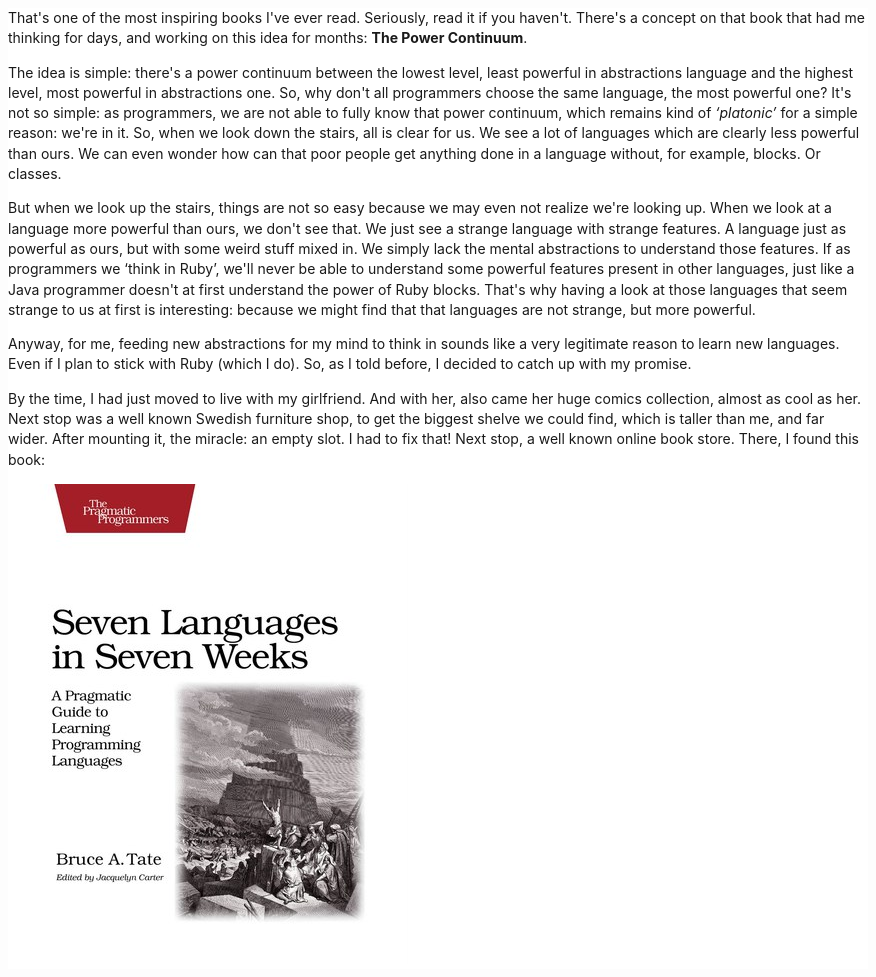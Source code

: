 That's one of the most inspiring books I've ever read. Seriously, read it if you haven't. There's a concept on that book that had me thinking for days, and working on this idea for months: **The Power Continuum**.

The idea is simple: there's a power continuum between the lowest level, least powerful in abstractions language and the highest level, most powerful in abstractions one. So, why don't all programmers choose the same language, the most powerful one? It's not so simple: as programmers, we are not able to fully know that power continuum, which remains kind of *‘platonic’* for a simple reason: we're in it. So, when we look down the stairs, all is clear for us. We see a lot of languages which are clearly less powerful than ours. We can even wonder how can that poor people get anything done in a language without, for example, blocks. Or classes.

But when we look up the stairs, things are not so easy because we may even not realize we're looking up. When we look at a language more powerful than ours, we don't see that. We just see a strange language with strange features. A language just as powerful as ours, but with some weird stuff mixed in. We simply lack the mental abstractions to understand those features. If as programmers we ‘think in Ruby’, we'll never be able to understand some powerful features present in other languages, just like a Java programmer doesn't at first understand the power of Ruby blocks. That's why having a look at those languages that seem strange to us at first is interesting: because we might find that that languages are not strange, but more powerful.

Anyway, for me, feeding new abstractions for my mind to think in sounds like a very legitimate reason to learn new languages. Even if I plan to stick with Ruby (which I do). So, as I told before, I decided to catch up with my promise.

By the time, I had just moved to live with my girlfriend. And with her, also came her huge comics collection, almost as cool as her. Next stop was a well known Swedish furniture shop, to get the biggest shelve we could find, which is taller than me, and far wider. After mounting it, the miracle: an empty slot. I had to fix that! Next stop, a well known online book store. There, I found this book:

[![7 Languages in 7 Weeks](/images/five/seven-languages.jpg)](http://pragprog.com/book/btlang/seven-languages-in-seven-weeks)
